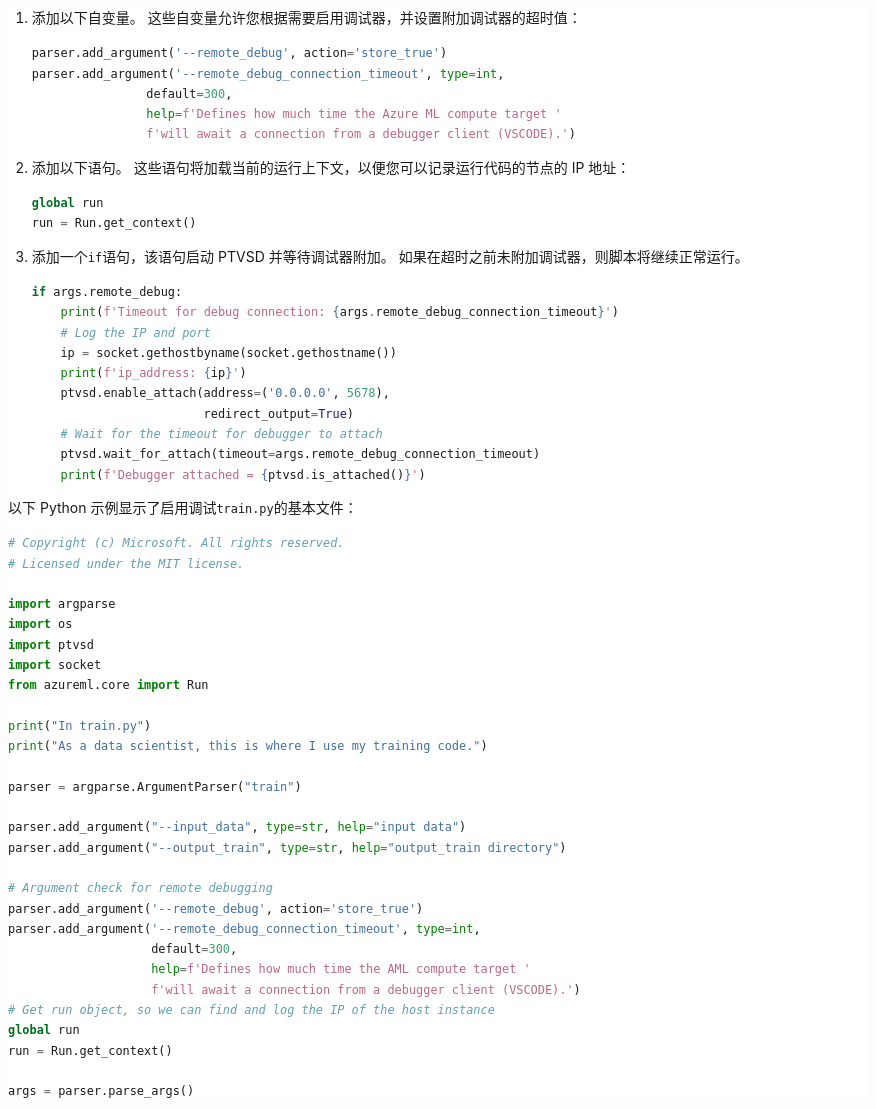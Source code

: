 1. 添加以下自变量。 这些自变量允许您根据需要启用调试器，并设置附加调试器的超时值：

    ```python
    parser.add_argument('--remote_debug', action='store_true')
    parser.add_argument('--remote_debug_connection_timeout', type=int,
                    default=300,
                    help=f'Defines how much time the Azure ML compute target '
                    f'will await a connection from a debugger client (VSCODE).')
    ```

1. 添加以下语句。 这些语句将加载当前的运行上下文，以便您可以记录运行代码的节点的 IP 地址：

    ```python
    global run
    run = Run.get_context()
    ```

1. 添加一个`if`语句，该语句启动 PTVSD 并等待调试器附加。 如果在超时之前未附加调试器，则脚本将继续正常运行。

    ```python
    if args.remote_debug:
        print(f'Timeout for debug connection: {args.remote_debug_connection_timeout}')
        # Log the IP and port
        ip = socket.gethostbyname(socket.gethostname())
        print(f'ip_address: {ip}')
        ptvsd.enable_attach(address=('0.0.0.0', 5678),
                            redirect_output=True)
        # Wait for the timeout for debugger to attach
        ptvsd.wait_for_attach(timeout=args.remote_debug_connection_timeout)
        print(f'Debugger attached = {ptvsd.is_attached()}')
    ```

以下 Python 示例显示了启用调试`train.py`的基本文件：

```python
# Copyright (c) Microsoft. All rights reserved.
# Licensed under the MIT license.

import argparse
import os
import ptvsd
import socket
from azureml.core import Run

print("In train.py")
print("As a data scientist, this is where I use my training code.")

parser = argparse.ArgumentParser("train")

parser.add_argument("--input_data", type=str, help="input data")
parser.add_argument("--output_train", type=str, help="output_train directory")

# Argument check for remote debugging
parser.add_argument('--remote_debug', action='store_true')
parser.add_argument('--remote_debug_connection_timeout', type=int,
                    default=300,
                    help=f'Defines how much time the AML compute target '
                    f'will await a connection from a debugger client (VSCODE).')
# Get run object, so we can find and log the IP of the host instance
global run
run = Run.get_context()

args = parser.parse_args()

```